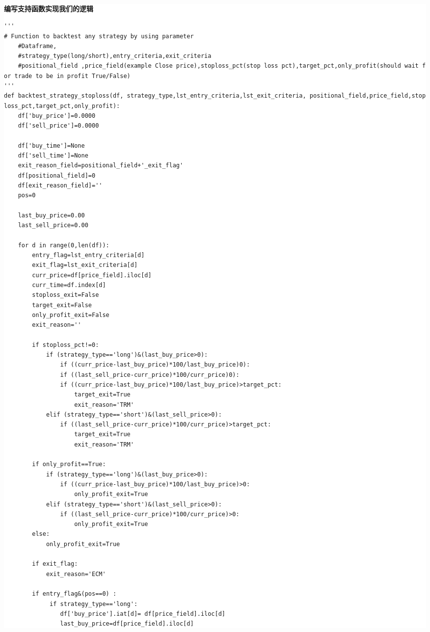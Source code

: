 **编写支持函数实现我们的逻辑**

```
'''
# Function to backtest any strategy by using parameter         
    #Dataframe, 
    #strategy_type(long/short),entry_criteria,exit_criteria
    #positional_field ,price_field(example Close price),stoploss_pct(stop loss pct),target_pct,only_profit(should wait for trade to be in profit True/False)
'''
def backtest_strategy_stoploss(df, strategy_type,lst_entry_criteria,lst_exit_criteria, positional_field,price_field,stoploss_pct,target_pct,only_profit):
    df['buy_price']=0.0000
    df['sell_price']=0.0000

    df['buy_time']=None
    df['sell_time']=None
    exit_reason_field=positional_field+'_exit_flag'
    df[positional_field]=0
    df[exit_reason_field]=''
    pos=0

    last_buy_price=0.00
    last_sell_price=0.00

    for d in range(0,len(df)):
        entry_flag=lst_entry_criteria[d]
        exit_flag=lst_exit_criteria[d]
        curr_price=df[price_field].iloc[d]
        curr_time=df.index[d]
        stoploss_exit=False
        target_exit=False
        only_profit_exit=False
        exit_reason=''

        if stoploss_pct!=0:
            if (strategy_type=='long')&(last_buy_price>0):
                if ((curr_price-last_buy_price)*100/last_buy_price)0):    
                if ((last_sell_price-curr_price)*100/curr_price)0):
                if ((curr_price-last_buy_price)*100/last_buy_price)>target_pct:
                    target_exit=True
                    exit_reason='TRM'
            elif (strategy_type=='short')&(last_sell_price>0):    
                if ((last_sell_price-curr_price)*100/curr_price)>target_pct:
                    target_exit=True
                    exit_reason='TRM'

        if only_profit==True:
            if (strategy_type=='long')&(last_buy_price>0):
                if ((curr_price-last_buy_price)*100/last_buy_price)>0:
                    only_profit_exit=True
            elif (strategy_type=='short')&(last_sell_price>0):    
                if ((last_sell_price-curr_price)*100/curr_price)>0:
                    only_profit_exit=True
        else:
            only_profit_exit=True

        if exit_flag:
            exit_reason='ECM'

        if entry_flag&(pos==0) :
             if strategy_type=='long':
                df['buy_price'].iat[d]= df[price_field].iloc[d]
                last_buy_price=df[price_field].iloc[d]
```
